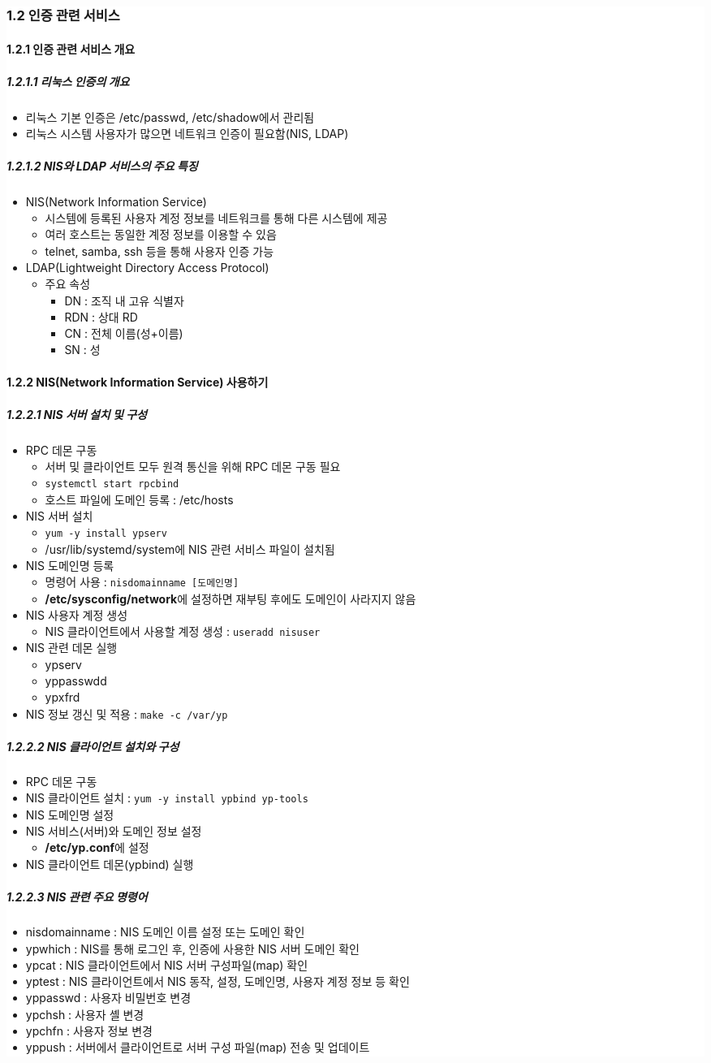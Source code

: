 ### 1.2 인증 관련 서비스
#### 1.2.1 인증 관련 서비스 개요
##### 1.2.1.1 리눅스 인증의 개요
- 리눅스 기본 인증은 /etc/passwd, /etc/shadow에서 관리됨
- 리눅스 시스템 사용자가 많으면 네트워크 인증이 필요함(NIS, LDAP)
##### 1.2.1.2 NIS와 LDAP 서비스의 주요 특징
- NIS(Network Information Service)
  - 시스템에 등록된 사용자 계정 정보를 네트워크를 통해 다른 시스템에 제공
  - 여러 호스트는 동일한 계정 정보를 이용할 수 있음
  - telnet, samba, ssh 등을 통해 사용자 인증 가능
- LDAP(Lightweight Directory Access Protocol)
  - 주요 속성
    - DN : 조직 내 고유 식별자
    - RDN : 상대 RD
    - CN : 전체 이름(성+이름)
    - SN : 성
#### 1.2.2 NIS(Network Information Service) 사용하기
##### 1.2.2.1 NIS 서버 설치 및 구성
- RPC 데몬 구동
  - 서버 및 클라이언트 모두 원격 통신을 위해 RPC 데몬 구동 필요
  - ```systemctl start rpcbind```
  - 호스트 파일에 도메인 등록 : /etc/hosts
- NIS 서버 설치
  - ```yum -y install ypserv```
  - /usr/lib/systemd/system에 NIS 관련 서비스 파일이 설치됨
- NIS 도메인명 등록
  - 명령어 사용 : ```nisdomainname [도메인명]```
  - **/etc/sysconfig/network**에 설정하면 재부팅 후에도 도메인이 사라지지 않음
- NIS 사용자 계정 생성
  - NIS 클라이언트에서 사용할 계정 생성 : ```useradd nisuser```
- NIS 관련 데몬 실행
  - ypserv
  - yppasswdd
  - ypxfrd
- NIS 정보 갱신 및 적용 : ```make -c /var/yp```
##### 1.2.2.2 NIS 클라이언트 설치와 구성
- RPC 데몬 구동
- NIS 클라이언트 설치 : ```yum -y install ypbind yp-tools```
- NIS 도메인명 설정
- NIS 서비스(서버)와 도메인 정보 설정
   - **/etc/yp.conf**에 설정
- NIS 클라이언트 데몬(ypbind) 실행
##### 1.2.2.3 NIS 관련 주요 명령어
- nisdomainname : NIS 도메인 이름 설정 또는 도메인 확인
- ypwhich : NIS를 통해 로그인 후, 인증에 사용한 NIS 서버 도메인 확인
- ypcat : NIS 클라이언트에서 NIS 서버 구성파일(map) 확인
- yptest : NIS 클라이언트에서 NIS 동작, 설정, 도메인명, 사용자 계정 정보 등 확인
- yppasswd : 사용자 비밀번호 변경
- ypchsh : 사용자 셸 변경
- ypchfn : 사용자 정보 변경
- yppush : 서버에서 클라이언트로 서버 구성 파일(map) 전송 및 업데이트
